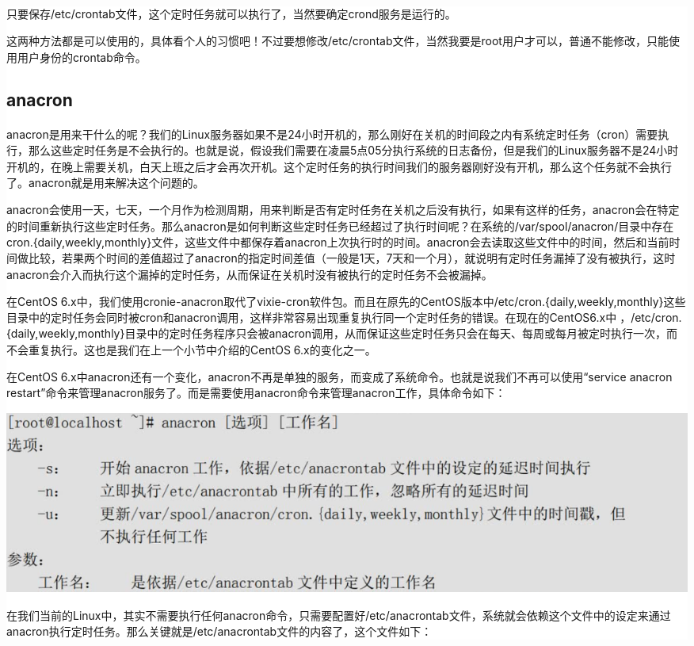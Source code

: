 只要保存/etc/crontab文件，这个定时任务就可以执行了，当然要确定crond服务是运行的。

这两种方法都是可以使用的，具体看个人的习惯吧！不过要想修改/etc/crontab文件，当然我要是root用户才可以，普通不能修改，只能使用用户身份的crontab命令。

## anacron

anacron是用来干什么的呢？我们的Linux服务器如果不是24小时开机的，那么刚好在关机的时间段之内有系统定时任务（cron）需要执行，那么这些定时任务是不会执行的。也就是说，假设我们需要在凌晨5点05分执行系统的日志备份，但是我们的Linux服务器不是24小时开机的，在晚上需要关机，白天上班之后才会再次开机。这个定时任务的执行时间我们的服务器刚好没有开机，那么这个任务就不会执行了。anacron就是用来解决这个问题的。

anacron会使用一天，七天，一个月作为检测周期，用来判断是否有定时任务在关机之后没有执行，如果有这样的任务，anacron会在特定的时间重新执行这些定时任务。那么anacron是如何判断这些定时任务已经超过了执行时间呢？在系统的/var/spool/anacron/目录中存在cron.{daily,weekly,monthly}文件，这些文件中都保存着anacron上次执行时的时间。anacron会去读取这些文件中的时间，然后和当前时间做比较，若果两个时间的差值超过了anacron的指定时间差值（一般是1天，7天和一个月），就说明有定时任务漏掉了没有被执行，这时anacron会介入而执行这个漏掉的定时任务，从而保证在关机时没有被执行的定时任务不会被漏掉。

在CentOS 6.x中，我们使用cronie-anacron取代了vixie-cron软件包。而且在原先的CentOS版本中/etc/cron.{daily,weekly,monthly}这些目录中的定时任务会同时被cron和anacron调用，这样非常容易出现重复执行同一个定时任务的错误。在现在的CentOS6.x中 ，/etc/cron.{daily,weekly,monthly}目录中的定时任务程序只会被anacron调用，从而保证这些定时任务只会在每天、每周或每月被定时执行一次，而不会重复执行。这也是我们在上一个小节中介绍的CentOS 6.x的变化之一。

在CentOS 6.x中anacron还有一个变化，anacron不再是单独的服务，而变成了系统命令。也就是说我们不再可以使用“service anacron restart”命令来管理anacron服务了。而是需要使用anacron命令来管理anacron工作，具体命令如下：

![image-20240109113816518](./images/image-20240109113816518.png)

在我们当前的Linux中，其实不需要执行任何anacron命令，只需要配置好/etc/anacrontab文件，系统就会依赖这个文件中的设定来通过anacron执行定时任务。那么关键就是/etc/anacrontab文件的内容了，这个文件如下：
